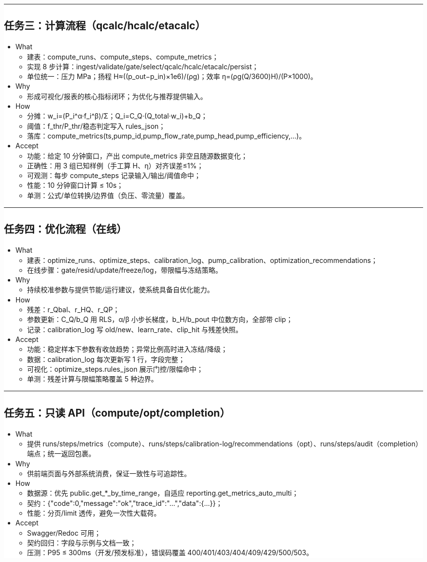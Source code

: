 ______________________________________________________________________

## 任务三：计算流程（qcalc/hcalc/etacalc）

- What
  - 建表：compute_runs、compute_steps、compute_metrics；
  - 实现 8 步计算：ingest/validate/gate/select/qcalc/hcalc/etacalc/persist；
  - 单位统一：压力 MPa；扬程 H≈((p_out−p_in)×1e6)/(ρg)；效率 η=(ρg(Q/3600)H)/(P×1000)。
- Why
  - 形成可视化/报表的核心指标闭环；为优化与推荐提供输入。
- How
  - 分摊：w_i=(P_i^α·f_i^β)/Σ；Q_i=C_Q·(Q_total·w_i)+b_Q；
  - 阈值：f_thr/P_thr/稳态判定写入 rules_json；
  - 落库：compute_metrics(ts,pump_id,pump_flow_rate,pump_head,pump_efficiency,...)。
- Accept
  - 功能：给定 10 分钟窗口，产出 compute_metrics 非空且随源数据变化；
  - 正确性：用 3 组已知样例（手工算 H、η）对齐误差≤1%；
  - 可观测：每步 compute_steps 记录输入/输出/阈值命中；
  - 性能：10 分钟窗口计算 ≤ 10s；
  - 单测：公式/单位转换/边界值（负压、零流量）覆盖。

______________________________________________________________________

## 任务四：优化流程（在线）

- What
  - 建表：optimize_runs、optimize_steps、calibration_log、pump_calibration、optimization_recommendations；
  - 在线步骤：gate/resid/update/freeze/log，带限幅与冻结策略。
- Why
  - 持续校准参数与提供节能/运行建议，使系统具备自优化能力。
- How
  - 残差：r_Qbal、r_HQ、r_QP；
  - 参数更新：C_Q/b_Q 用 RLS，α/β 小步长梯度，b_H/b_pout 中位数方向，全部带 clip；
  - 记录：calibration_log 写 old/new、learn_rate、clip_hit 与残差快照。
- Accept
  - 功能：稳定样本下参数有收敛趋势；异常比例高时进入冻结/降级；
  - 数据：calibration_log 每次更新写 1 行，字段完整；
  - 可视化：optimize_steps.rules_json 展示门控/限幅命中；
  - 单测：残差计算与限幅策略覆盖 5 种边界。

______________________________________________________________________

## 任务五：只读 API（compute/opt/completion）

- What
  - 提供 runs/steps/metrics（compute）、runs/steps/calibration-log/recommendations（opt）、runs/steps/audit（completion）端点；统一返回包裹。
- Why
  - 供前端页面与外部系统消费，保证一致性与可追踪性。
- How
  - 数据源：优先 public.get\_\*\_by_time_range，自适应 reporting.get_metrics_auto_multi；
  - 契约：{"code":0,"message":"ok","trace_id":"...","data":{...}}；
  - 性能：分页/limit 透传，避免一次性大载荷。
- Accept
  - Swagger/Redoc 可用；
  - 契约回归：字段与示例与文档一致；
  - 压测：P95 ≤ 300ms（开发/预发标准），错误码覆盖 400/401/403/404/409/429/500/503。
